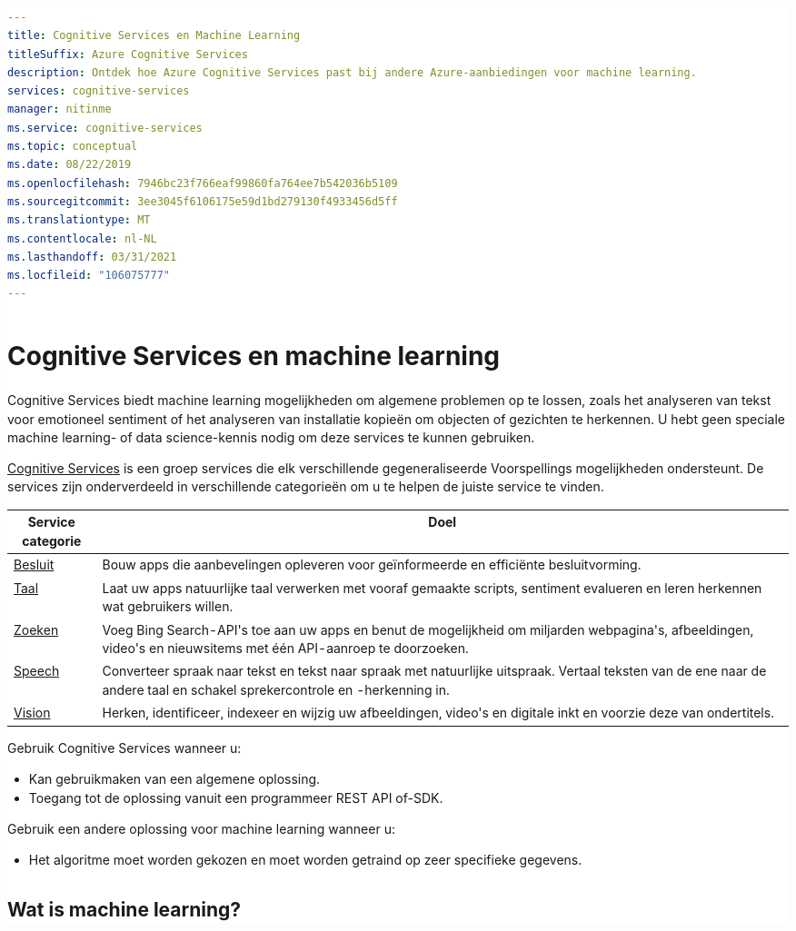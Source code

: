 ```yaml
---
title: Cognitive Services en Machine Learning
titleSuffix: Azure Cognitive Services
description: Ontdek hoe Azure Cognitive Services past bij andere Azure-aanbiedingen voor machine learning.
services: cognitive-services
manager: nitinme
ms.service: cognitive-services
ms.topic: conceptual
ms.date: 08/22/2019
ms.openlocfilehash: 7946bc23f766eaf99860fa764ee7b542036b5109
ms.sourcegitcommit: 3ee3045f6106175e59d1bd279130f4933456d5ff
ms.translationtype: MT
ms.contentlocale: nl-NL
ms.lasthandoff: 03/31/2021
ms.locfileid: "106075777"
---
```

# <a name="cognitive-services-and-machine-learning"></a>Cognitive Services en machine learning

Cognitive Services biedt machine learning mogelijkheden om algemene problemen op te lossen, zoals het analyseren van tekst voor emotioneel sentiment of het analyseren van installatie kopieën om objecten of gezichten te herkennen. U hebt geen speciale machine learning- of data science-kennis nodig om deze services te kunnen gebruiken. 

[Cognitive Services](./what-are-cognitive-services.md) is een groep services die elk verschillende gegeneraliseerde Voorspellings mogelijkheden ondersteunt. De services zijn onderverdeeld in verschillende categorieën om u te helpen de juiste service te vinden. 

|Service categorie|Doel|
|--|--|
|[Besluit](https://azure.microsoft.com/services/cognitive-services/directory/decision/)|Bouw apps die aanbevelingen opleveren voor geïnformeerde en efficiënte besluitvorming.|
|[Taal](https://azure.microsoft.com/services/cognitive-services/directory/lang/)|Laat uw apps natuurlijke taal verwerken met vooraf gemaakte scripts, sentiment evalueren en leren herkennen wat gebruikers willen.|
|[Zoeken](https://azure.microsoft.com/services/cognitive-services/directory/search/)|Voeg Bing Search-API's toe aan uw apps en benut de mogelijkheid om miljarden webpagina's, afbeeldingen, video's en nieuwsitems met één API-aanroep te doorzoeken.|
|[Speech](https://azure.microsoft.com/services/cognitive-services/directory/speech/)|Converteer spraak naar tekst en tekst naar spraak met natuurlijke uitspraak. Vertaal teksten van de ene naar de andere taal en schakel sprekercontrole en -herkenning in.|
|[Vision](https://azure.microsoft.com/services/cognitive-services/directory/vision/)|Herken, identificeer, indexeer en wijzig uw afbeeldingen, video's en digitale inkt en voorzie deze van ondertitels.|

Gebruik Cognitive Services wanneer u:

* Kan gebruikmaken van een algemene oplossing.
* Toegang tot de oplossing vanuit een programmeer REST API of-SDK. 

Gebruik een andere oplossing voor machine learning wanneer u:

* Het algoritme moet worden gekozen en moet worden getraind op zeer specifieke gegevens.

## <a name="what-is-machine-learning"></a>Wat is machine learning?
